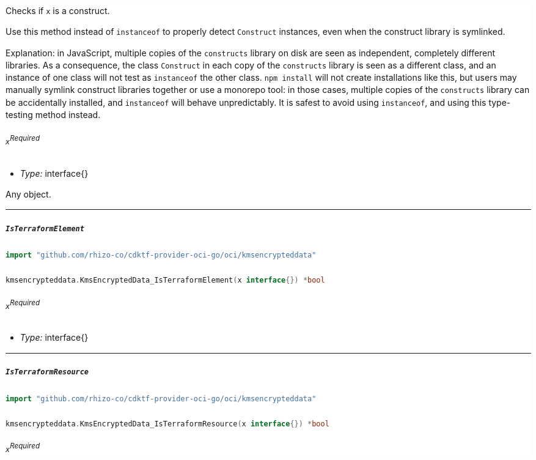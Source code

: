 Checks if `x` is a construct.

Use this method instead of `instanceof` to properly detect `Construct`
instances, even when the construct library is symlinked.

Explanation: in JavaScript, multiple copies of the `constructs` library on
disk are seen as independent, completely different libraries. As a
consequence, the class `Construct` in each copy of the `constructs` library
is seen as a different class, and an instance of one class will not test as
`instanceof` the other class. `npm install` will not create installations
like this, but users may manually symlink construct libraries together or
use a monorepo tool: in those cases, multiple copies of the `constructs`
library can be accidentally installed, and `instanceof` will behave
unpredictably. It is safest to avoid using `instanceof`, and using
this type-testing method instead.

###### `x`<sup>Required</sup> <a name="x" id="rhizo-co-terraform-provider-oci.kmsEncryptedData.KmsEncryptedData.isConstruct.parameter.x"></a>

- *Type:* interface{}

Any object.

---

##### `IsTerraformElement` <a name="IsTerraformElement" id="rhizo-co-terraform-provider-oci.kmsEncryptedData.KmsEncryptedData.isTerraformElement"></a>

```go
import "github.com/rhizo-co/cdktf-provider-oci-go/oci/kmsencrypteddata"

kmsencrypteddata.KmsEncryptedData_IsTerraformElement(x interface{}) *bool
```

###### `x`<sup>Required</sup> <a name="x" id="rhizo-co-terraform-provider-oci.kmsEncryptedData.KmsEncryptedData.isTerraformElement.parameter.x"></a>

- *Type:* interface{}

---

##### `IsTerraformResource` <a name="IsTerraformResource" id="rhizo-co-terraform-provider-oci.kmsEncryptedData.KmsEncryptedData.isTerraformResource"></a>

```go
import "github.com/rhizo-co/cdktf-provider-oci-go/oci/kmsencrypteddata"

kmsencrypteddata.KmsEncryptedData_IsTerraformResource(x interface{}) *bool
```

###### `x`<sup>Required</sup> <a name="x" id="rhizo-co-terraform-provider-oci.kmsEncryptedData.KmsEncryptedData.isTerraformResource.parameter.x"></a>
